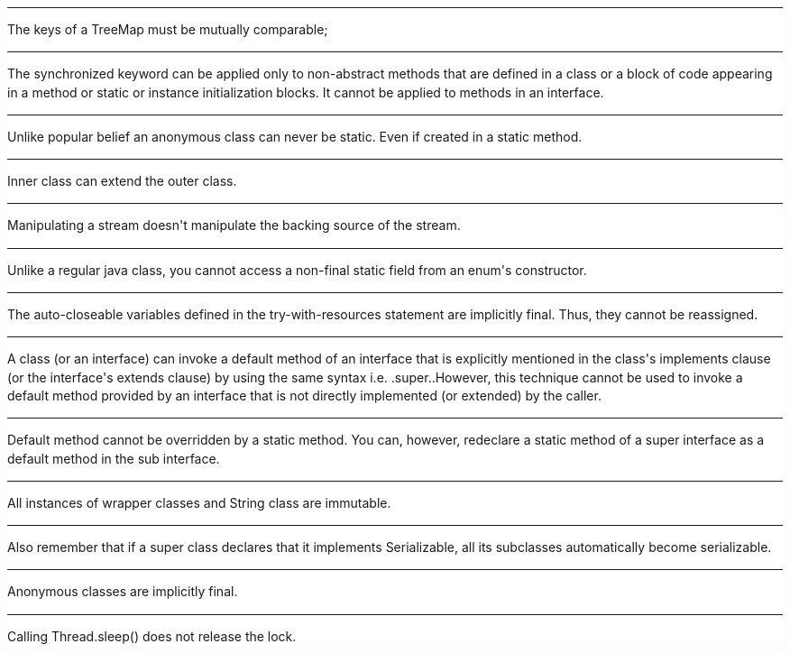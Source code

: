 ***

The keys of a TreeMap must be mutually comparable;

***

The synchronized keyword can be applied only to non-abstract methods that are defined in a class or a block of code appearing in a method or static or instance initialization blocks. It cannot be applied to methods in an interface.

***

Unlike popular belief an anonymous class can never be static. Even if created in a static method.

***

Inner class can extend the outer class.

***

Manipulating a stream doesn't manipulate the backing source of the stream.

***

Unlike a regular java class, you cannot access a non-final static field from an enum's constructor.

***

The auto-closeable variables defined in the try-with-resources statement are implicitly final. Thus, they cannot be reassigned.

***

A class (or an interface) can invoke a default method of an interface that is explicitly mentioned in the class's implements clause (or the interface's extends clause) by using the same syntax i.e. <InterfaceName>.super.<methodName>.However, this technique cannot be used to invoke a default method provided by an interface that is not directly implemented (or extended) by the caller.

***

Default method cannot be overridden by a static method. You can, however, redeclare a static method of a super interface as a default method in the sub interface.

***

All instances of wrapper classes and String class are immutable.

***

Also remember that if a super class declares that it implements Serializable, all its subclasses automatically become serializable.

***

Anonymous classes are implicitly final.

***

Calling Thread.sleep() does not release the lock.